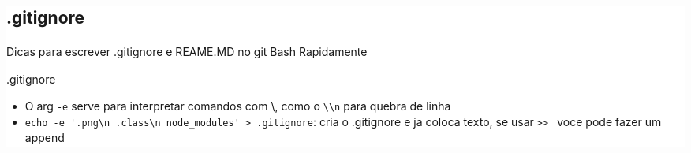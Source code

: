 
## .gitignore

 Dicas para escrever .gitignore e REAME.MD no git Bash Rapidamente

 .gitignore

- O arg `-e` serve para interpretar comandos com \\, como o `\\n` para quebra de linha
- `echo -e '.png\n .class\n node_modules' > .gitignore`: cria o .gitignore e ja coloca texto, se usar  `>> ` voce pode fazer um append
